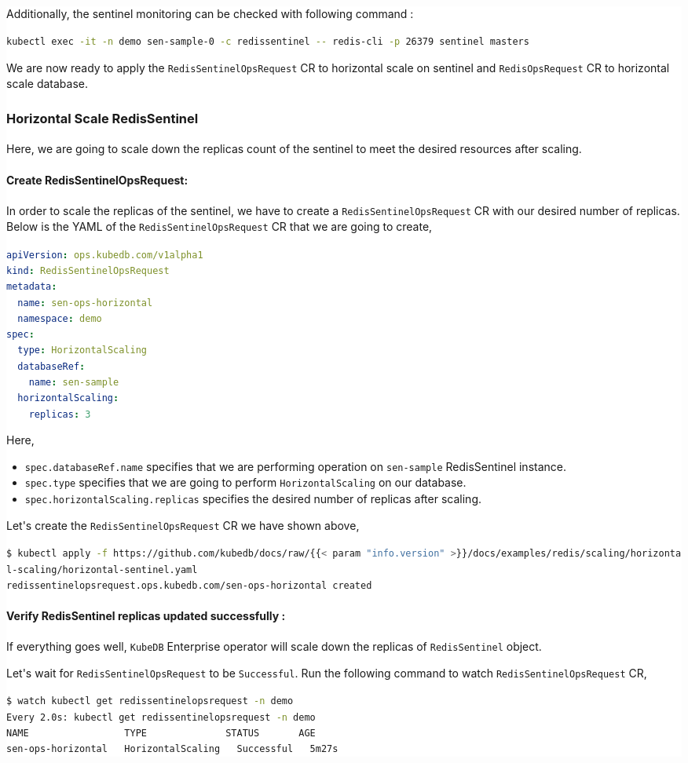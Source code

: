
Additionally, the sentinel monitoring can be checked with following command : 
```bash
kubectl exec -it -n demo sen-sample-0 -c redissentinel -- redis-cli -p 26379 sentinel masters
```

We are now ready to apply the `RedisSentinelOpsRequest` CR to horizontal scale on sentinel and `RedisOpsRequest` CR to horizontal scale database.

### Horizontal Scale RedisSentinel

Here, we are going to scale down the replicas count of the sentinel to meet the desired resources after scaling.

#### Create RedisSentinelOpsRequest:

In order to scale the replicas of the sentinel, we have to create a `RedisSentinelOpsRequest` CR with our desired number of replicas. Below is the YAML of the `RedisSentinelOpsRequest` CR that we are going to create,

```yaml
apiVersion: ops.kubedb.com/v1alpha1
kind: RedisSentinelOpsRequest
metadata:
  name: sen-ops-horizontal
  namespace: demo
spec:
  type: HorizontalScaling
  databaseRef:
    name: sen-sample
  horizontalScaling:
    replicas: 3
```

Here,

- `spec.databaseRef.name` specifies that we are performing operation on `sen-sample` RedisSentinel instance.
- `spec.type` specifies that we are going to perform `HorizontalScaling` on our database.
- `spec.horizontalScaling.replicas` specifies the desired number of replicas after scaling.

Let's create the `RedisSentinelOpsRequest` CR we have shown above,

```bash
$ kubectl apply -f https://github.com/kubedb/docs/raw/{{< param "info.version" >}}/docs/examples/redis/scaling/horizontal-scaling/horizontal-sentinel.yaml
redissentinelopsrequest.ops.kubedb.com/sen-ops-horizontal created
```

#### Verify RedisSentinel replicas updated successfully :

If everything goes well, `KubeDB` Enterprise operator will scale down the replicas of `RedisSentinel` object.

Let's wait for `RedisSentinelOpsRequest` to be `Successful`.  Run the following command to watch `RedisSentinelOpsRequest` CR,

```bash
$ watch kubectl get redissentinelopsrequest -n demo
Every 2.0s: kubectl get redissentinelopsrequest -n demo
NAME                 TYPE              STATUS       AGE
sen-ops-horizontal   HorizontalScaling   Successful   5m27s
```

